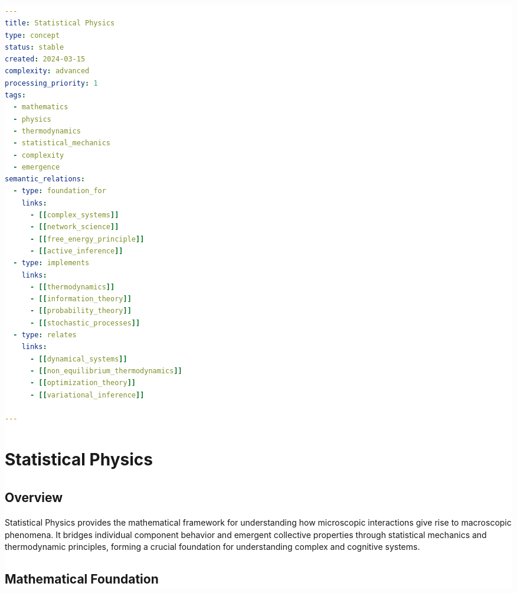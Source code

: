 ```yaml
---
title: Statistical Physics
type: concept
status: stable
created: 2024-03-15
complexity: advanced
processing_priority: 1
tags:
  - mathematics
  - physics
  - thermodynamics
  - statistical_mechanics
  - complexity
  - emergence
semantic_relations:
  - type: foundation_for
    links:
      - [[complex_systems]]
      - [[network_science]]
      - [[free_energy_principle]]
      - [[active_inference]]
  - type: implements
    links:
      - [[thermodynamics]]
      - [[information_theory]]
      - [[probability_theory]]
      - [[stochastic_processes]]
  - type: relates
    links:
      - [[dynamical_systems]]
      - [[non_equilibrium_thermodynamics]]
      - [[optimization_theory]]
      - [[variational_inference]]

---
```


# Statistical Physics

## Overview

Statistical Physics provides the mathematical framework for understanding how microscopic interactions give rise to macroscopic phenomena. It bridges individual component behavior and emergent collective properties through statistical mechanics and thermodynamic principles, forming a crucial foundation for understanding complex and cognitive systems.

## Mathematical Foundation
